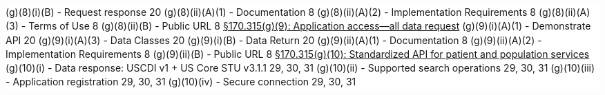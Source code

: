 <td>(g)(8)(i)(B) - Request response</td>
<td>20</td>
</tr>
<tr>
<td>(g)(8)(ii)(A)(1) - Documentation</td>
<td>8</td>
</tr>
<tr>
<td>(g)(8)(ii)(A)(2) - Implementation Requirements</td>
<td>8</td>
</tr>
<tr>
<td>(g)(8)(ii)(A)(3) - Terms of Use</td>
<td>8</td>
</tr>
<tr>
<td>(g)(8)(ii)(B) - Public URL</td>
<td>8</td>
</tr>
<tr>
<td><a href="https://www.healthit.gov/test-method/application-access-all-data-request#cures_tp">§170.315(g)(9): Application access—all data request</a></td>
<td>(g)(9)(i)(A)(1) - Demonstrate API</td>
<td>20</td>
</tr>
<tr>
<td>(g)(9)(i)(A)(3) - Data Classes</td>
<td>20</td>
</tr>
<tr>
<td>(g)(9)(i)(B) - Data Return</td>
<td>20</td>
</tr>
<tr>
<td>(g)(9)(ii)(A)(1) - Documentation</td>
<td>8</td>
</tr>
<tr>
<td>(g)(9)(ii)(A)(2) - Implementation Requirements</td>
<td>8</td>
</tr>
<tr>
<td>(g)(9)(ii)(B) - Public URL</td>
<td>8</td>
</tr>
<tr>
<td><a href="https://www.healthit.gov/test-method/standardized-api-patient-and-population-services#test_procedure">§170.315(g)(10): Standardized API for patient and population services</a></td>
<td>(g)(10)(i) - Data response: USCDI v1 + US Core STU v3.1.1</td>
<td>29, 30, 31</td>
</tr>
<tr>
<td>(g)(10)(ii) - Supported search operations</td>
<td>29, 30, 31</td>
</tr>
<tr>
<td>(g)(10)(iii) - Application registration</td>
<td>29, 30, 31</td>
</tr>
<tr>
<td>(g)(10)(iv) - Secure connection</td>
<td>29, 30, 31</td>
</tr>
<tr>